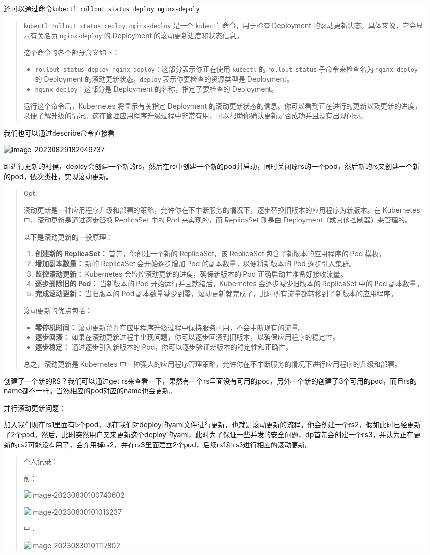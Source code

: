 还可以通过命令`kubectl rollout status deploy nginx-depoly`

> `kubectl rollout status deploy nginx-deploy` 是一个 `kubectl` 命令，用于检查 Deployment 的滚动更新状态。具体来说，它会显示有关名为 `nginx-deploy` 的 Deployment 的滚动更新进度和状态信息。
>
> 这个命令的各个部分含义如下：
>
> - `rollout status deploy nginx-deploy`：这部分表示你正在使用 `kubectl` 的 `rollout status` 子命令来检查名为 `nginx-deploy` 的 Deployment 的滚动更新状态。`deploy` 表示你要检查的资源类型是 Deployment。
> - `nginx-deploy`：这部分是 Deployment 的名称，指定了要检查的 Deployment。
>
> 运行这个命令后，Kubernetes 将显示有关指定 Deployment 的滚动更新状态的信息。你可以看到正在进行的更新以及更新的进度，以便了解升级的情况。这在管理应用程序升级过程中非常有用，可以帮助你确认更新是否成功并且没有出现问题。



我们也可以通过describe命令直接看

![image-20230829182049737](https://2290653824-github-io.oss-cn-hangzhou.aliyuncs.com/image-20230829182049737.png)

即进行更新的时候，deploy会创建一个新的rs，然后在rs中创建一个新的pod并启动，同时关闭原rs的一个pod，然后新的rs又创建一个新的pod，依次类推，实现滚动更新。

> Gpt:
>
> 滚动更新是一种应用程序升级和部署的策略，允许你在不中断服务的情况下，逐步替换旧版本的应用程序为新版本。在 Kubernetes 中，滚动更新是通过逐步替换 ReplicaSet 中的 Pod 来实现的，而 ReplicaSet 则是由 Deployment（或其他控制器）来管理的。
>
> 以下是滚动更新的一般原理：
>
> 1. **创建新的 ReplicaSet：** 首先，你创建一个新的 ReplicaSet，该 ReplicaSet 包含了新版本的应用程序的 Pod 模板。
> 2. **增加副本数量：** 新的 ReplicaSet 会开始逐步增加 Pod 的副本数量，以便将新版本的 Pod 逐步引入集群。
> 3. **监控滚动更新：** Kubernetes 会监控滚动更新的进度，确保新版本的 Pod 正确启动并准备好接收流量。
> 4. **逐步删除旧的 Pod：** 当新版本的 Pod 开始运行并且就绪后，Kubernetes 会逐步减少旧版本的 ReplicaSet 中的 Pod 副本数量。
> 5. **完成滚动更新：** 当旧版本的 Pod 副本数量减少到零，滚动更新就完成了，此时所有流量都转移到了新版本的应用程序。
>
> 滚动更新的优点包括：
>
> - **零停机时间：** 滚动更新允许在应用程序升级过程中保持服务可用，不会中断现有的流量。
> - **逐步回滚：** 如果在滚动更新过程中出现问题，你可以逐步回滚到旧版本，以确保应用程序的稳定性。
> - **逐步稳定：** 通过逐步引入新版本的 Pod，你可以逐步验证新版本的稳定性和正确性。
>
> 总之，滚动更新是 Kubernetes 中一种强大的应用程序管理策略，允许你在不中断服务的情况下进行应用程序的升级和部署。



创建了一个新的RS？我们可以通过get rs来查看一下，果然有一个rs里面没有可用的pod，另外一个新的创建了3个可用的pod，而且rs的name都不一样。当然相应的pod对应的name也会更新。



并行滚动更新问题：

加入我们现在rs1里面有5个pod，现在我们对deploy的yaml文件进行更新，也就是滚动更新的流程。他会创建一个rs2，假如此时已经更新了2个pod。然后，此时突然用户又来更新这个deploy的yaml，此时为了保证一些并发的安全问题，dp首先会创建一个rs3，并认为正在更新的rs2可能没有用了，会弃用掉rs2，并在rs3里面建立2个pod，后续rs1和rs3进行相应的滚动更新。

> 个人记录：
>
> 前：
>
> ![image-20230830100740602](https://2290653824-github-io.oss-cn-hangzhou.aliyuncs.com/image-20230830100740602.png)
>
> ![image-20230830101013237](https://2290653824-github-io.oss-cn-hangzhou.aliyuncs.com/image-20230830101013237.png)
>
> 中：
>
> ![image-20230830101117802](https://2290653824-github-io.oss-cn-hangzhou.aliyuncs.com/image-20230830101117802.png)
>